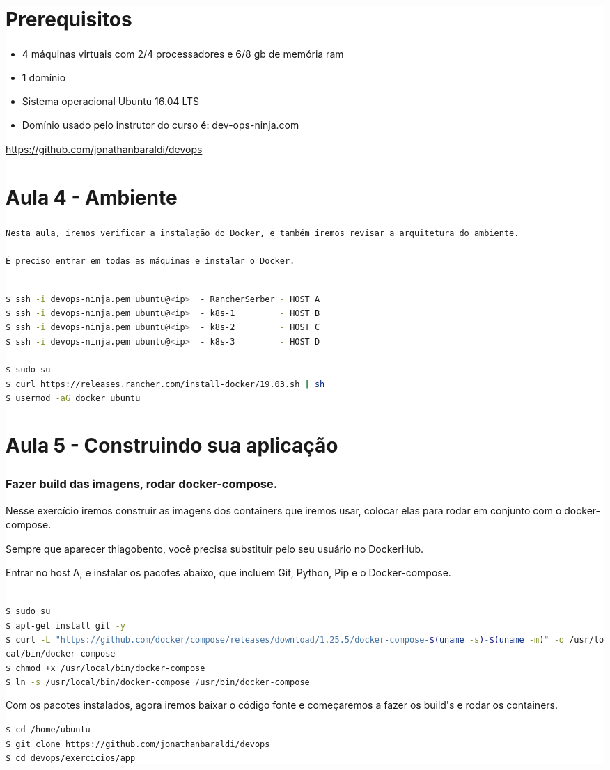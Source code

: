 
# Prerequisitos

- 4 máquinas virtuais com 2/4 processadores e 6/8 gb de memória ram
- 1 domínio
- Sistema operacional Ubuntu 16.04 LTS

- Domínio usado pelo instrutor do curso é: dev-ops-ninja.com

https://github.com/jonathanbaraldi/devops


# Aula 4 - Ambiente
	
	Nesta aula, iremos verificar a instalação do Docker, e também iremos revisar a arquitetura do ambiente.

	É preciso entrar em todas as máquinas e instalar o Docker.

```sh

$ ssh -i devops-ninja.pem ubuntu@<ip>  - RancherSerber - HOST A
$ ssh -i devops-ninja.pem ubuntu@<ip>  - k8s-1         - HOST B
$ ssh -i devops-ninja.pem ubuntu@<ip>  - k8s-2         - HOST C
$ ssh -i devops-ninja.pem ubuntu@<ip>  - k8s-3         - HOST D

$ sudo su
$ curl https://releases.rancher.com/install-docker/19.03.sh | sh
$ usermod -aG docker ubuntu
```





# Aula 5 - Construindo sua aplicação

### Fazer build das imagens, rodar docker-compose.

Nesse exercício iremos construir as imagens dos containers que iremos usar, colocar elas para rodar em conjunto com o docker-compose. 

Sempre que aparecer thiagobento, você precisa substituir pelo seu usuário no DockerHub.

Entrar no host A, e instalar os pacotes abaixo, que incluem Git, Python, Pip e o Docker-compose.
```sh

$ sudo su
$ apt-get install git -y
$ curl -L "https://github.com/docker/compose/releases/download/1.25.5/docker-compose-$(uname -s)-$(uname -m)" -o /usr/local/bin/docker-compose
$ chmod +x /usr/local/bin/docker-compose
$ ln -s /usr/local/bin/docker-compose /usr/bin/docker-compose
```
Com os pacotes instalados, agora iremos baixar o código fonte e começaremos a fazer os build's e rodar os containers.
```sh
$ cd /home/ubuntu
$ git clone https://github.com/jonathanbaraldi/devops
$ cd devops/exercicios/app
```
